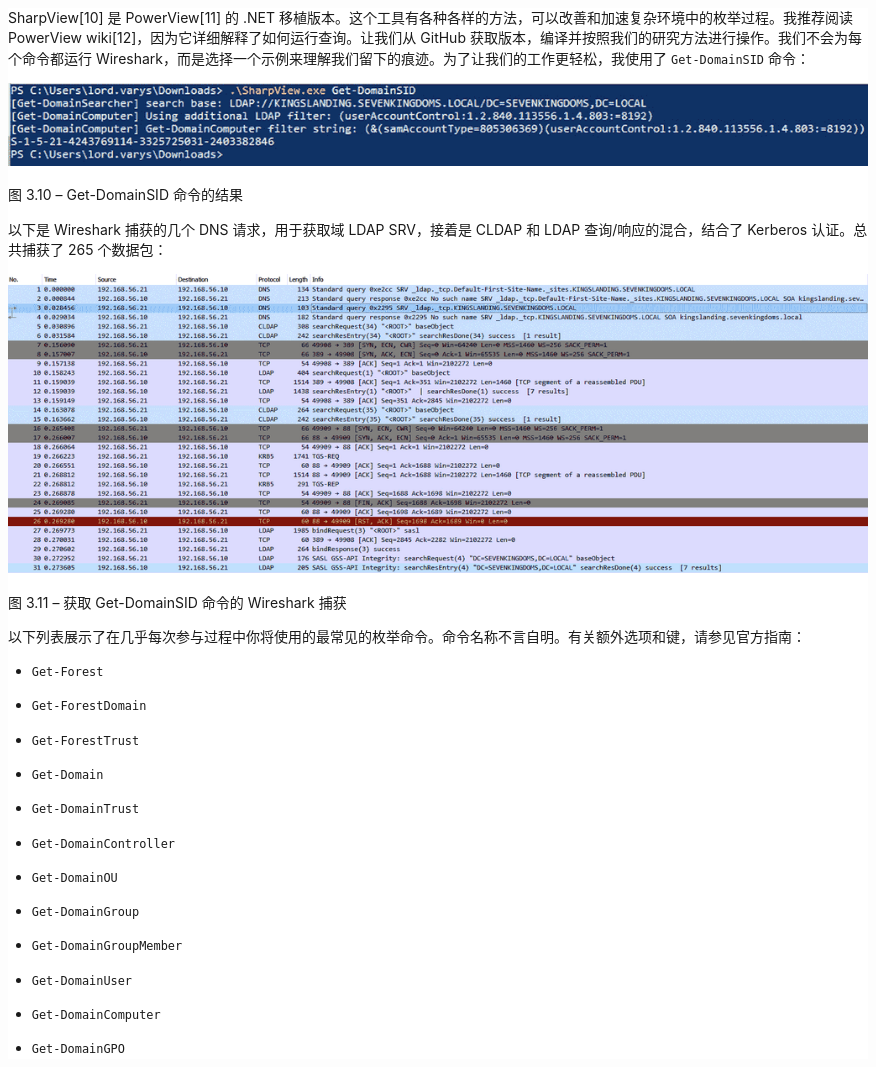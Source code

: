 SharpView[10] 是 PowerView[11] 的 .NET 移植版本。这个工具有各种各样的方法，可以改善和加速复杂环境中的枚举过程。我推荐阅读 PowerView wiki[12]，因为它详细解释了如何运行查询。让我们从 GitHub 获取版本，编译并按照我们的研究方法进行操作。我们不会为每个命令都运行 Wireshark，而是选择一个示例来理解我们留下的痕迹。为了让我们的工作更轻松，我使用了 `Get-DomainSID` 命令：

![图 3.10 – Get-DomainSID 命令的结果](img/B18964_03_10.jpg)

图 3.10 – Get-DomainSID 命令的结果

以下是 Wireshark 捕获的几个 DNS 请求，用于获取域 LDAP SRV，接着是 CLDAP 和 LDAP 查询/响应的混合，结合了 Kerberos 认证。总共捕获了 265 个数据包：

![图 3.11 – 获取 Get-DomainSID 命令的 Wireshark 捕获](img/B18964_03_11.jpg)

图 3.11 – 获取 Get-DomainSID 命令的 Wireshark 捕获

以下列表展示了在几乎每次参与过程中你将使用的最常见的枚举命令。命令名称不言自明。有关额外选项和键，请参见官方指南：

+   `Get-Forest`

+   `Get-ForestDomain`

+   `Get-ForestTrust`

+   `Get-Domain`

+   `Get-DomainTrust`

+   `Get-DomainController`

+   `Get-DomainOU`

+   `Get-DomainGroup`

+   `Get-DomainGroupMember`

+   `Get-DomainUser`

+   `Get-DomainComputer`

+   `Get-DomainGPO`
